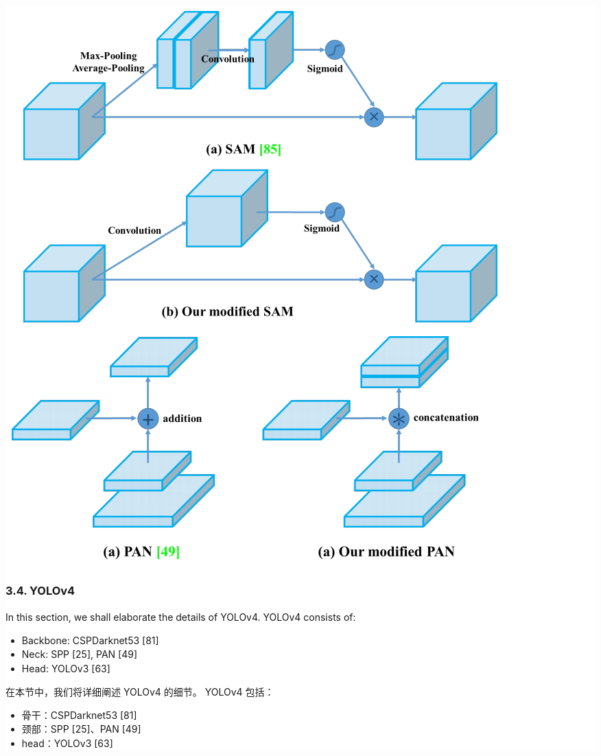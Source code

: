 ![Figure 5](../images/yolo_v4/fig_5.png) ![Figure 6](../images/yolo_v4/fig_6.png)

### 3.4. YOLOv4
In this section, we shall elaborate the details of YOLOv4. YOLOv4 consists of:
* Backbone: CSPDarknet53 [81] 
* Neck: SPP [25], PAN [49]
* Head: YOLOv3 [63]

在本节中，我们将详细阐述 YOLOv4 的细节。 YOLOv4 包括：
* 骨干：CSPDarknet53 [81] 
* 颈部：SPP [25]、PAN [49]
* head：YOLOv3 [63]
